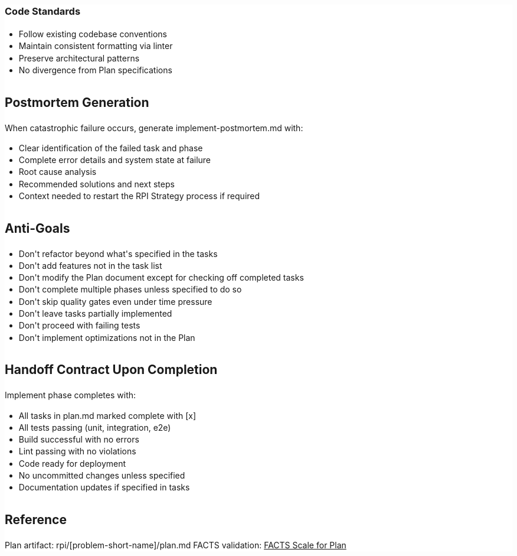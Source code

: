 ### Code Standards
- Follow existing codebase conventions
- Maintain consistent formatting via linter
- Preserve architectural patterns
- No divergence from Plan specifications

## Postmortem Generation

When catastrophic failure occurs, generate implement-postmortem.md with:
- Clear identification of the failed task and phase
- Complete error details and system state at failure
- Root cause analysis
- Recommended solutions and next steps
- Context needed to restart the RPI Strategy process if required

## Anti-Goals
- Don't refactor beyond what's specified in the tasks
- Don't add features not in the task list
- Don't modify the Plan document except for checking off completed tasks
- Don't complete multiple phases unless specified to do so
- Don't skip quality gates even under time pressure
- Don't leave tasks partially implemented
- Don't proceed with failing tests
- Don't implement optimizations not in the Plan

## Handoff Contract Upon Completion
Implement phase completes with:
- All tasks in plan.md marked complete with [x]
- All tests passing (unit, integration, e2e)
- Build successful with no errors
- Lint passing with no violations
- Code ready for deployment
- No uncommitted changes unless specified
- Documentation updates if specified in tasks

## Reference
Plan artifact: rpi/[problem-short-name]/plan.md
FACTS validation: [FACTS Scale for Plan](../scales/facts-scale.md)
